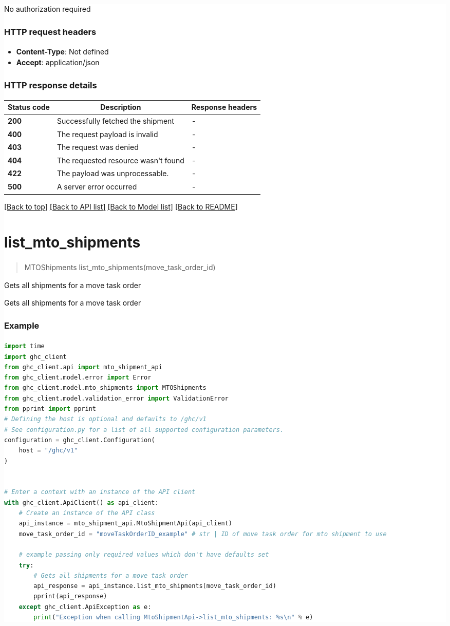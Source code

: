 No authorization required

### HTTP request headers

 - **Content-Type**: Not defined
 - **Accept**: application/json


### HTTP response details

| Status code | Description | Response headers |
|-------------|-------------|------------------|
**200** | Successfully fetched the shipment |  -  |
**400** | The request payload is invalid |  -  |
**403** | The request was denied |  -  |
**404** | The requested resource wasn&#39;t found |  -  |
**422** | The payload was unprocessable. |  -  |
**500** | A server error occurred |  -  |

[[Back to top]](#) [[Back to API list]](../README.md#documentation-for-api-endpoints) [[Back to Model list]](../README.md#documentation-for-models) [[Back to README]](../README.md)

# **list_mto_shipments**
> MTOShipments list_mto_shipments(move_task_order_id)

Gets all shipments for a move task order

Gets all shipments for a move task order

### Example


```python
import time
import ghc_client
from ghc_client.api import mto_shipment_api
from ghc_client.model.error import Error
from ghc_client.model.mto_shipments import MTOShipments
from ghc_client.model.validation_error import ValidationError
from pprint import pprint
# Defining the host is optional and defaults to /ghc/v1
# See configuration.py for a list of all supported configuration parameters.
configuration = ghc_client.Configuration(
    host = "/ghc/v1"
)


# Enter a context with an instance of the API client
with ghc_client.ApiClient() as api_client:
    # Create an instance of the API class
    api_instance = mto_shipment_api.MtoShipmentApi(api_client)
    move_task_order_id = "moveTaskOrderID_example" # str | ID of move task order for mto shipment to use

    # example passing only required values which don't have defaults set
    try:
        # Gets all shipments for a move task order
        api_response = api_instance.list_mto_shipments(move_task_order_id)
        pprint(api_response)
    except ghc_client.ApiException as e:
        print("Exception when calling MtoShipmentApi->list_mto_shipments: %s\n" % e)
```
